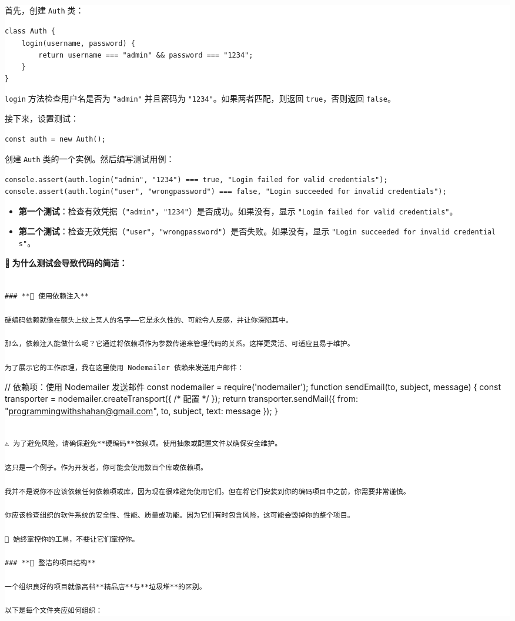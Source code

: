 首先，创建 `Auth` 类：

```
class Auth {
    login(username, password) {
        return username === "admin" && password === "1234";
    }
}
```

`login` 方法检查用户名是否为 `"admin"` 并且密码为 `"1234"`。如果两者匹配，则返回 `true`，否则返回 `false`。

接下来，设置测试：

```
const auth = new Auth();
```

创建 `Auth` 类的一个实例。然后编写测试用例：

```
console.assert(auth.login("admin", "1234") === true, "Login failed for valid credentials");
console.assert(auth.login("user", "wrongpassword") === false, "Login succeeded for invalid credentials");
```

- **第一个测试**：检查有效凭据（`"admin"`，`"1234"`）是否成功。如果没有，显示 `"Login failed for valid credentials"`。
  
- **第二个测试**：检查无效凭据（`"user"`，`"wrongpassword"`）是否失败。如果没有，显示 `"Login succeeded for invalid credentials"`。

**🌱 为什么测试会导致代码的简洁：**
```

### **💉 使用依赖注入**

硬编码依赖就像在额头上纹上某人的名字——它是永久性的、可能令人反感，并让你深陷其中。

那么，依赖注入能做什么呢？它通过将依赖项作为参数传递来管理代码的关系。这样更灵活、可适应且易于维护。

为了展示它的工作原理，我在这里使用 Nodemailer 依赖来发送用户邮件：

```
// 依赖项：使用 Nodemailer 发送邮件
const nodemailer = require('nodemailer');
function sendEmail(to, subject, message) {
    const transporter = nodemailer.createTransport({ /* 配置 */ });
    return transporter.sendMail({ from: "programmingwithshahan@gmail.com", to, subject, text: message });
}
```

⚠️ 为了避免风险，请确保避免**硬编码**依赖项。使用抽象或配置文件以确保安全维护。

这只是一个例子。作为开发者，你可能会使用数百个库或依赖项。

我并不是说你不应该依赖任何依赖项或库，因为现在很难避免使用它们。但在将它们安装到你的编码项目中之前，你需要非常谨慎。

你应该检查组织的软件系统的安全性、性能、质量或功能。因为它们有时包含风险，这可能会毁掉你的整个项目。

🚧 始终掌控你的工具，不要让它们掌控你。

### **📂 整洁的项目结构**

一个组织良好的项目就像高档**精品店**与**垃圾堆**的区别。

以下是每个文件夹应如何组织：

```